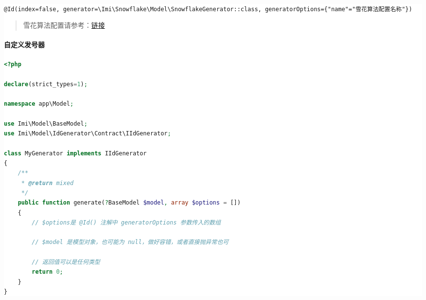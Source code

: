 `@Id(index=false, generator=\Imi\Snowflake\Model\SnowflakeGenerator::class, generatorOptions={"name"="雪花算法配置名称"})`

> 雪花算法配置请参考：[链接](/v2.1/components/snowflake.html#%E9%85%8D%E7%BD%AE)

#### 自定义发号器

```php
<?php

declare(strict_types=1);

namespace app\Model;

use Imi\Model\BaseModel;
use Imi\Model\IdGenerator\Contract\IIdGenerator;

class MyGenerator implements IIdGenerator
{
    /**
     * @return mixed
     */
    public function generate(?BaseModel $model, array $options = [])
    {
        // $options是 @Id() 注解中 generatorOptions 参数传入的数组

        // $model 是模型对象，也可能为 null，做好容错，或者直接抛异常也可

        // 返回值可以是任何类型
        return 0;
    }
}
```
